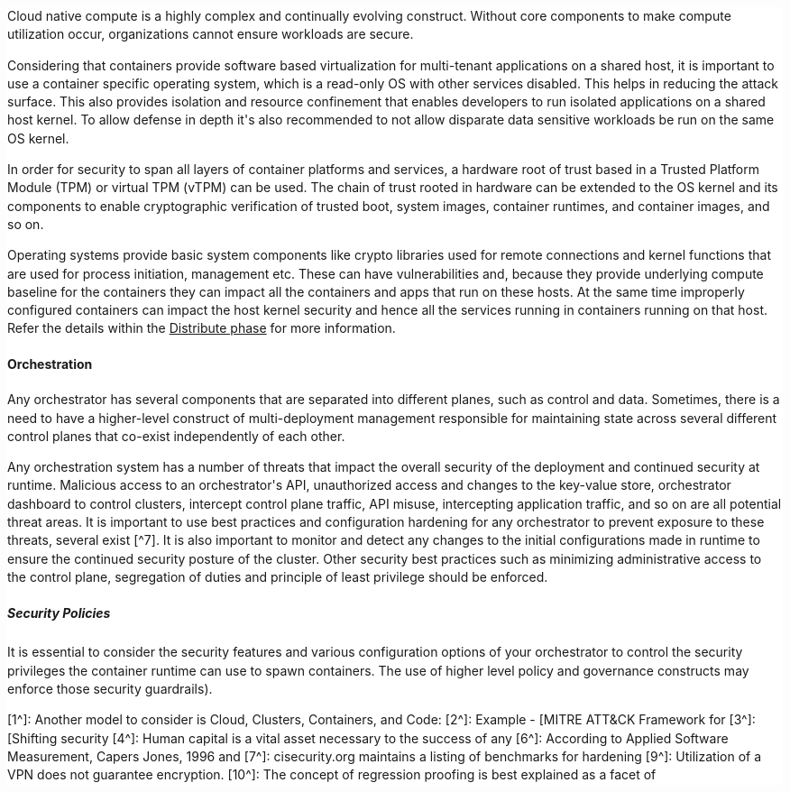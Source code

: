 Cloud native compute is a highly complex and continually evolving construct.
Without core components to make compute utilization occur, organizations cannot
ensure workloads are secure.

Considering that containers provide software based virtualization for
multi-tenant applications on a shared host, it is important to use a container
specific operating system, which is a read-only OS with other services disabled.
This helps in reducing the attack surface. This also provides isolation and
resource confinement that enables developers to run isolated applications on a
shared host kernel. To allow defense in depth it's also recommended to not allow
disparate data sensitive workloads be run on the same OS kernel.

In order for security to span all layers of container platforms and services, a
hardware root of trust based in a Trusted Platform Module (TPM) or virtual TPM
(vTPM) can be used. The chain of trust rooted in hardware can be extended to the
OS kernel and its components to enable cryptographic verification of trusted
boot, system images, container runtimes, and container images, and so on.

Operating systems provide basic system components like crypto libraries used for
remote connections and kernel functions that are used for process initiation,
management etc. These can have vulnerabilities and, because they provide
underlying compute baseline for the containers they can impact all the
containers and apps that run on these hosts. At the same time improperly
configured containers can impact the host kernel security and hence all the
services running in containers running on that host. Refer the details within
the [Distribute phase](#distibute-1) for more information.

#### Orchestration

Any orchestrator has several components that are separated into different
planes, such as control and data. Sometimes, there is a need to have a
higher-level construct of multi-deployment management responsible for
maintaining state across several different control planes that co-exist
independently of each other.

Any orchestration system has a number of threats that impact the overall
security of the deployment and continued security at runtime. Malicious access
to an orchestrator's API, unauthorized access and changes to the key-value
store, orchestrator dashboard to control clusters, intercept control plane
traffic, API misuse, intercepting application traffic, and so on are all
potential threat areas. It is important to use best practices and configuration
hardening for any orchestrator to prevent exposure to these threats, several
exist [^7]. It is also important to monitor and detect any changes to the
initial configurations made in runtime to ensure the continued security posture
of the cluster. Other security best practices such as minimizing administrative
access to the control plane, segregation of duties and principle of least
privilege should be enforced.

##### Security Policies

It is essential to consider the security features and various configuration
options of your orchestrator to control the security privileges the container
runtime can use to spawn containers. The use of higher level policy and
governance constructs may enforce those security guardrails).


[1^]: Another model to consider is Cloud, Clusters, Containers, and Code:
[2^]: Example - [MITRE ATT&CK Framework for
[3^]: [Shifting security
[4^]: Human capital is a vital asset necessary to the success of any
[6^]: According to Applied Software Measurement, Capers Jones, 1996 and
[7^]: cisecurity.org maintains a listing of benchmarks for hardening
[9^]: Utilization of a VPN does not guarantee encryption.
[10^]: The concept of regression proofing is best explained as a facet of